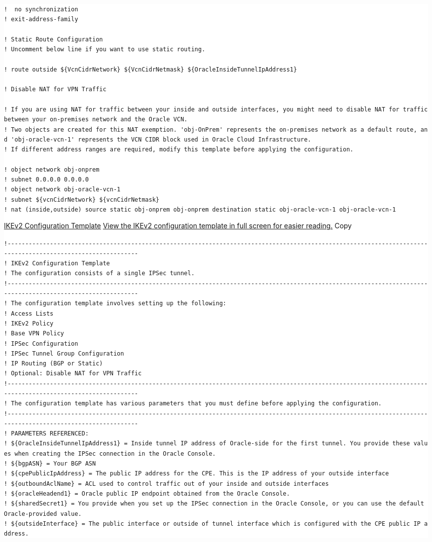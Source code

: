 ```
!  no synchronization
! exit-address-family
 
! Static Route Configuration
! Uncomment below line if you want to use static routing.
 
! route outside ${VcnCidrNetwork} ${VcnCidrNetmask} ${OracleInsideTunnelIpAddress1}
 
! Disable NAT for VPN Traffic
 
! If you are using NAT for traffic between your inside and outside interfaces, you might need to disable NAT for traffic between your on-premises network and the Oracle VCN.
! Two objects are created for this NAT exemption. 'obj-OnPrem' represents the on-premises network as a default route, and 'obj-oracle-vcn-1' represents the VCN CIDR block used in Oracle Cloud Infrastructure.
! If different address ranges are required, modify this template before applying the configuration.
 
! object network obj-onprem
! subnet 0.0.0.0 0.0.0.0
! object network obj-oracle-vcn-1
! subnet ${vcnCidrNetwork} ${vcnCidrNetmask}
! nat (inside,outside) source static obj-onprem obj-onprem destination static obj-oracle-vcn-1 obj-oracle-vcn-1

```

[IKEv2 Configuration Template](https://docs.oracle.com/en-us/iaas/Content/Network/Reference/ciscoasaCPEpolicybased.htm)
[View the IKEv2 configuration template in full screen for easier reading.](https://docs.oracle.com/en-us/iaas/Content/Network/non-dita/vpn_cpe_ciscoasa_ikev2_policy_based.txt)
Copy
```
!-------------------------------------------------------------------------------------------------------------------------------------------------------------
! IKEv2 Configuration Template
! The configuration consists of a single IPSec tunnel.
!-------------------------------------------------------------------------------------------------------------------------------------------------------------
! The configuration template involves setting up the following:
! Access Lists
! IKEv2 Policy
! Base VPN Policy
! IPSec Configuration
! IPSec Tunnel Group Configuration
! IP Routing (BGP or Static)
! Optional: Disable NAT for VPN Traffic
!-------------------------------------------------------------------------------------------------------------------------------------------------------------
! The configuration template has various parameters that you must define before applying the configuration.
!-------------------------------------------------------------------------------------------------------------------------------------------------------------
! PARAMETERS REFERENCED:
! ${OracleInsideTunnelIpAddress1} = Inside tunnel IP address of Oracle-side for the first tunnel. You provide these values when creating the IPSec connection in the Oracle Console.
! ${bgpASN} = Your BGP ASN
! ${cpePublicIpAddress} = The public IP address for the CPE. This is the IP address of your outside interface
! ${outboundAclName} = ACL used to control traffic out of your inside and outside interfaces
! ${oracleHeadend1} = Oracle public IP endpoint obtained from the Oracle Console.
! ${sharedSecret1} = You provide when you set up the IPSec connection in the Oracle Console, or you can use the default Oracle-provided value.
! ${outsideInterface} = The public interface or outside of tunnel interface which is configured with the CPE public IP address.
```